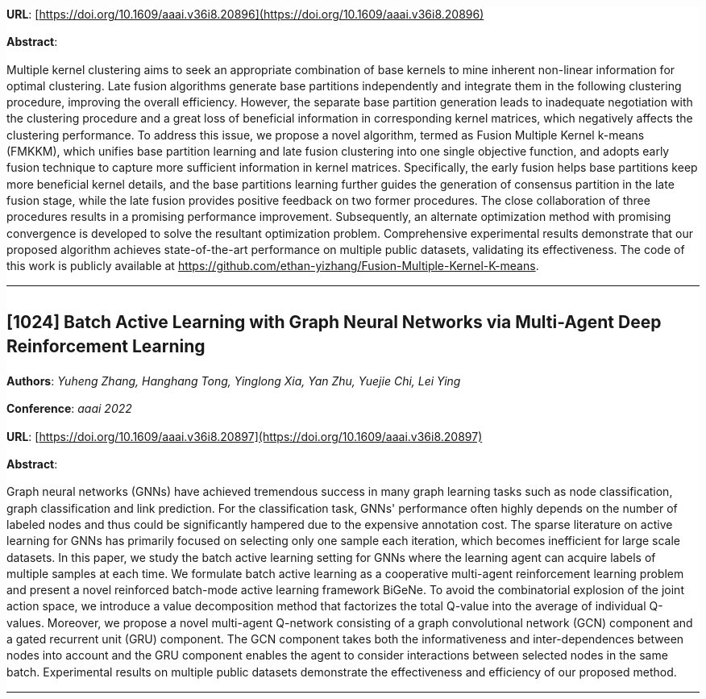**URL**: [https://doi.org/10.1609/aaai.v36i8.20896](https://doi.org/10.1609/aaai.v36i8.20896)

**Abstract**:

Multiple kernel clustering aims to seek an appropriate combination of base kernels to mine inherent non-linear information for optimal clustering. Late fusion algorithms generate base partitions independently and integrate them in the following clustering procedure, improving the overall efficiency. However, the separate base partition generation leads to inadequate negotiation with the clustering procedure and a great loss of beneficial information in corresponding kernel matrices, which negatively affects the clustering performance. To address this issue, we propose a novel algorithm, termed as Fusion Multiple Kernel k-means (FMKKM), which unifies base partition learning and late fusion clustering into one single objective function, and adopts early fusion technique to capture more sufficient information in kernel matrices. Specifically, the early fusion helps base partitions keep more beneficial kernel details, and the base partitions learning further guides the generation of consensus partition in the late fusion stage, while the late fusion provides positive feedback on two former procedures.
 The close collaboration of three procedures results in a promising performance improvement. Subsequently, an alternate optimization method with promising convergence is developed to solve the resultant optimization problem. Comprehensive experimental results demonstrate that our proposed algorithm achieves state-of-the-art performance on multiple public datasets, validating its effectiveness. The code of this work is publicly available at https://github.com/ethan-yizhang/Fusion-Multiple-Kernel-K-means.

----

## [1024] Batch Active Learning with Graph Neural Networks via Multi-Agent Deep Reinforcement Learning

**Authors**: *Yuheng Zhang, Hanghang Tong, Yinglong Xia, Yan Zhu, Yuejie Chi, Lei Ying*

**Conference**: *aaai 2022*

**URL**: [https://doi.org/10.1609/aaai.v36i8.20897](https://doi.org/10.1609/aaai.v36i8.20897)

**Abstract**:

Graph neural networks (GNNs) have achieved tremendous success in many graph learning tasks such as node classification, graph classification and link prediction. For the classification task, GNNs' performance often highly depends on the number of labeled nodes and thus could be significantly hampered due to the expensive annotation cost. The sparse literature on active learning for GNNs has primarily focused on selecting only one sample each iteration, which becomes inefficient for large scale datasets. In this paper, we study the batch active learning setting for GNNs where the learning agent can acquire labels of multiple samples at each time. We formulate batch active learning as a cooperative multi-agent reinforcement learning problem and present a novel reinforced batch-mode active learning framework BiGeNe. To avoid the combinatorial explosion of the joint action space, we introduce a value decomposition method that factorizes the total Q-value into the average of individual Q-values. Moreover, we propose a novel multi-agent Q-network consisting of a graph convolutional network (GCN) component and a gated recurrent unit (GRU) component. The GCN component takes both the informativeness and inter-dependences between nodes into account and the GRU component enables the agent to consider interactions between selected nodes in the same batch. Experimental results on multiple public datasets demonstrate the effectiveness and efficiency of our proposed method.

----
